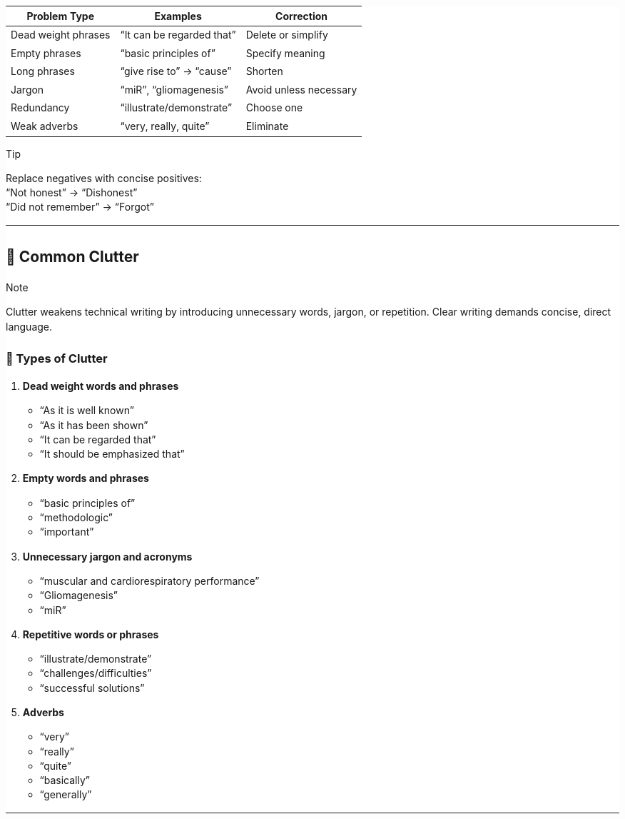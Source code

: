 | Problem Type        | Examples                  | Correction             |
| ------------------- | ------------------------- | ---------------------- |
| Dead weight phrases | “It can be regarded that” | Delete or simplify     |
| Empty phrases       | “basic principles of”     | Specify meaning        |
| Long phrases        | “give rise to” → “cause”  | Shorten                |
| Jargon              | “miR”, “gliomagenesis”    | Avoid unless necessary |
| Redundancy          | “illustrate/demonstrate”  | Choose one             |
| Weak adverbs        | “very, really, quite”     | Eliminate              |

> [!tip]
> Replace negatives with concise positives:  
> “Not honest” → “Dishonest”  
> “Did not remember” → “Forgot”

---
## 🧹 Common Clutter

> [!note]
> Clutter weakens technical writing by introducing unnecessary words, jargon, or repetition. Clear writing demands concise, direct language.

### 🔸 Types of Clutter

1. **Dead weight words and phrases**  
   - “As it is well known”  
   - “As it has been shown”  
   - “It can be regarded that”  
   - “It should be emphasized that”

2. **Empty words and phrases**  
   - “basic principles of”  
   - “methodologic”  
   - “important”

3. **Unnecessary jargon and acronyms**  
   - “muscular and cardiorespiratory performance”  
   - “Gliomagenesis”  
   - “miR”

4. **Repetitive words or phrases**  
   - “illustrate/demonstrate”  
   - “challenges/difficulties”  
   - “successful solutions”

5. **Adverbs**  
   - “very”  
   - “really”  
   - “quite”  
   - “basically”  
   - “generally”

---